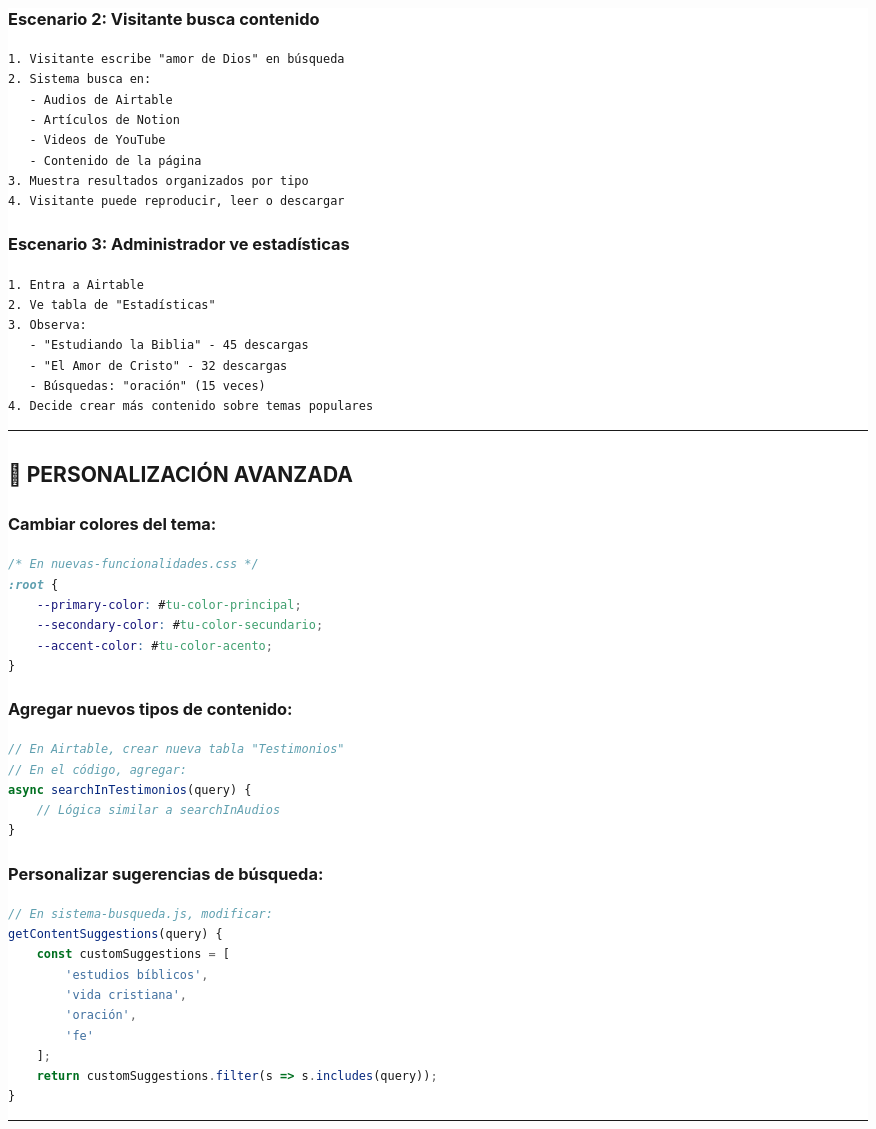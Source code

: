 ### **Escenario 2: Visitante busca contenido**
```
1. Visitante escribe "amor de Dios" en búsqueda
2. Sistema busca en:
   - Audios de Airtable
   - Artículos de Notion  
   - Videos de YouTube
   - Contenido de la página
3. Muestra resultados organizados por tipo
4. Visitante puede reproducir, leer o descargar
```

### **Escenario 3: Administrador ve estadísticas**
```
1. Entra a Airtable
2. Ve tabla de "Estadísticas"
3. Observa:
   - "Estudiando la Biblia" - 45 descargas
   - "El Amor de Cristo" - 32 descargas
   - Búsquedas: "oración" (15 veces)
4. Decide crear más contenido sobre temas populares
```

---

## **🔧 PERSONALIZACIÓN AVANZADA**

### **Cambiar colores del tema:**
```css
/* En nuevas-funcionalidades.css */
:root {
    --primary-color: #tu-color-principal;
    --secondary-color: #tu-color-secundario;
    --accent-color: #tu-color-acento;
}
```

### **Agregar nuevos tipos de contenido:**
```javascript
// En Airtable, crear nueva tabla "Testimonios"
// En el código, agregar:
async searchInTestimonios(query) {
    // Lógica similar a searchInAudios
}
```

### **Personalizar sugerencias de búsqueda:**
```javascript
// En sistema-busqueda.js, modificar:
getContentSuggestions(query) {
    const customSuggestions = [
        'estudios bíblicos',
        'vida cristiana', 
        'oración',
        'fe'
    ];
    return customSuggestions.filter(s => s.includes(query));
}
```

---
